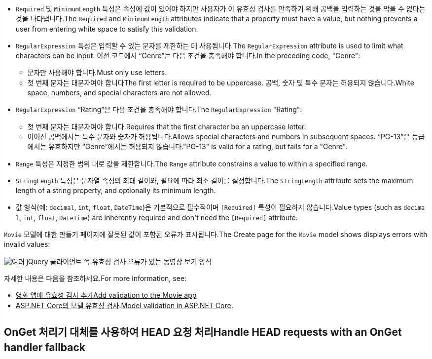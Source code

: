 * <span data-ttu-id="ff3f4-268">`Required` 및 `MinimumLength` 특성은 속성에 값이 있어야 하지만 사용자가 이 유효성 검사를 만족하기 위해 공백을 입력하는 것을 막을 수 없다는 것을 나타냅니다.</span><span class="sxs-lookup"><span data-stu-id="ff3f4-268">The `Required` and `MinimumLength` attributes indicate that a property must have a value, but nothing prevents a user from entering white space to satisfy this validation.</span></span>
* <span data-ttu-id="ff3f4-269">`RegularExpression` 특성은 입력할 수 있는 문자를 제한하는 데 사용됩니다.</span><span class="sxs-lookup"><span data-stu-id="ff3f4-269">The `RegularExpression` attribute is used to limit what characters can be input.</span></span> <span data-ttu-id="ff3f4-270">이전 코드에서 “Genre”는 다음 조건을 충족해야 합니다.</span><span class="sxs-lookup"><span data-stu-id="ff3f4-270">In the preceding code, "Genre":</span></span>

  * <span data-ttu-id="ff3f4-271">문자만 사용해야 합니다.</span><span class="sxs-lookup"><span data-stu-id="ff3f4-271">Must only use letters.</span></span>
  * <span data-ttu-id="ff3f4-272">첫 번째 문자는 대문자여야 합니다</span><span class="sxs-lookup"><span data-stu-id="ff3f4-272">The first letter is required to be uppercase.</span></span> <span data-ttu-id="ff3f4-273">공백, 숫자 및 특수 문자는 허용되지 않습니다.</span><span class="sxs-lookup"><span data-stu-id="ff3f4-273">White space, numbers, and special characters are not allowed.</span></span>

* <span data-ttu-id="ff3f4-274">`RegularExpression` “Rating”은 다음 조건을 충족해야 합니다.</span><span class="sxs-lookup"><span data-stu-id="ff3f4-274">The `RegularExpression` "Rating":</span></span>

  * <span data-ttu-id="ff3f4-275">첫 번째 문자는 대문자여야 합니다.</span><span class="sxs-lookup"><span data-stu-id="ff3f4-275">Requires that the first character be an uppercase letter.</span></span>
  * <span data-ttu-id="ff3f4-276">이어진 공백에서는 특수 문자와 숫자가 허용됩니다.</span><span class="sxs-lookup"><span data-stu-id="ff3f4-276">Allows special characters and numbers in subsequent spaces.</span></span> <span data-ttu-id="ff3f4-277">“PG-13”은 등급에서는 유효하지만 “Genre”에서는 허용되지 않습니다.</span><span class="sxs-lookup"><span data-stu-id="ff3f4-277">"PG-13" is valid for a rating, but fails for a "Genre".</span></span>

* <span data-ttu-id="ff3f4-278">`Range` 특성은 지정한 범위 내로 값을 제한합니다.</span><span class="sxs-lookup"><span data-stu-id="ff3f4-278">The `Range` attribute constrains a value to within a specified range.</span></span>
* <span data-ttu-id="ff3f4-279">`StringLength` 특성은 문자열 속성의 최대 길이와, 필요에 따라 최소 길이를 설정합니다.</span><span class="sxs-lookup"><span data-stu-id="ff3f4-279">The `StringLength` attribute sets the maximum length of a string property, and optionally its minimum length.</span></span>
* <span data-ttu-id="ff3f4-280">값 형식(예: `decimal`, `int`, `float`, `DateTime`)은 기본적으로 필수적이며 `[Required]` 특성이 필요하지 않습니다.</span><span class="sxs-lookup"><span data-stu-id="ff3f4-280">Value types (such as `decimal`, `int`, `float`, `DateTime`) are inherently required and don't need the `[Required]` attribute.</span></span>

<span data-ttu-id="ff3f4-281">`Movie` 모델에 대한 만들기 페이지에 잘못된 값이 포함된 오류가 표시됩니다.</span><span class="sxs-lookup"><span data-stu-id="ff3f4-281">The Create page for the `Movie` model shows displays errors with invalid values:</span></span>

![여러 jQuery 클라이언트 쪽 유효성 검사 오류가 있는 동영상 보기 양식](~/tutorials/razor-pages/validation/_static/val.png)

<span data-ttu-id="ff3f4-283">자세한 내용은 다음을 참조하세요.</span><span class="sxs-lookup"><span data-stu-id="ff3f4-283">For more information, see:</span></span>

* [<span data-ttu-id="ff3f4-284">영화 앱에 유효성 검사 추가</span><span class="sxs-lookup"><span data-stu-id="ff3f4-284">Add validation to the Movie app</span></span>](xref:tutorials/razor-pages/validation)
* <span data-ttu-id="ff3f4-285">[ASP.NET Core의 모델 유효성 검사](xref:mvc/models/validation).</span><span class="sxs-lookup"><span data-stu-id="ff3f4-285">[Model validation in ASP.NET Core](xref:mvc/models/validation).</span></span>

## <a name="handle-head-requests-with-an-onget-handler-fallback"></a><span data-ttu-id="ff3f4-286">OnGet 처리기 대체를 사용하여 HEAD 요청 처리</span><span class="sxs-lookup"><span data-stu-id="ff3f4-286">Handle HEAD requests with an OnGet handler fallback</span></span>
